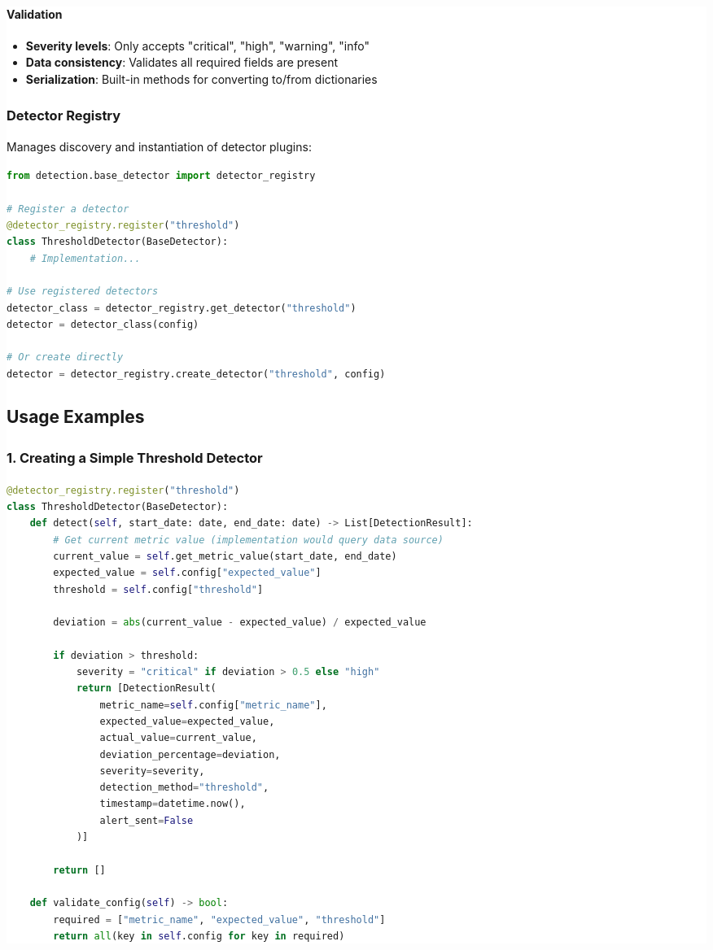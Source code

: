 #### Validation

- **Severity levels**: Only accepts "critical", "high", "warning", "info"
- **Data consistency**: Validates all required fields are present
- **Serialization**: Built-in methods for converting to/from dictionaries

### Detector Registry

Manages discovery and instantiation of detector plugins:

```python
from detection.base_detector import detector_registry

# Register a detector
@detector_registry.register("threshold")
class ThresholdDetector(BaseDetector):
    # Implementation...

# Use registered detectors
detector_class = detector_registry.get_detector("threshold")
detector = detector_class(config)

# Or create directly
detector = detector_registry.create_detector("threshold", config)
```

## Usage Examples

### 1. Creating a Simple Threshold Detector

```python
@detector_registry.register("threshold")
class ThresholdDetector(BaseDetector):
    def detect(self, start_date: date, end_date: date) -> List[DetectionResult]:
        # Get current metric value (implementation would query data source)
        current_value = self.get_metric_value(start_date, end_date)
        expected_value = self.config["expected_value"]
        threshold = self.config["threshold"]
        
        deviation = abs(current_value - expected_value) / expected_value
        
        if deviation > threshold:
            severity = "critical" if deviation > 0.5 else "high"
            return [DetectionResult(
                metric_name=self.config["metric_name"],
                expected_value=expected_value,
                actual_value=current_value,
                deviation_percentage=deviation,
                severity=severity,
                detection_method="threshold",
                timestamp=datetime.now(),
                alert_sent=False
            )]
        
        return []
    
    def validate_config(self) -> bool:
        required = ["metric_name", "expected_value", "threshold"]
        return all(key in self.config for key in required)
```
